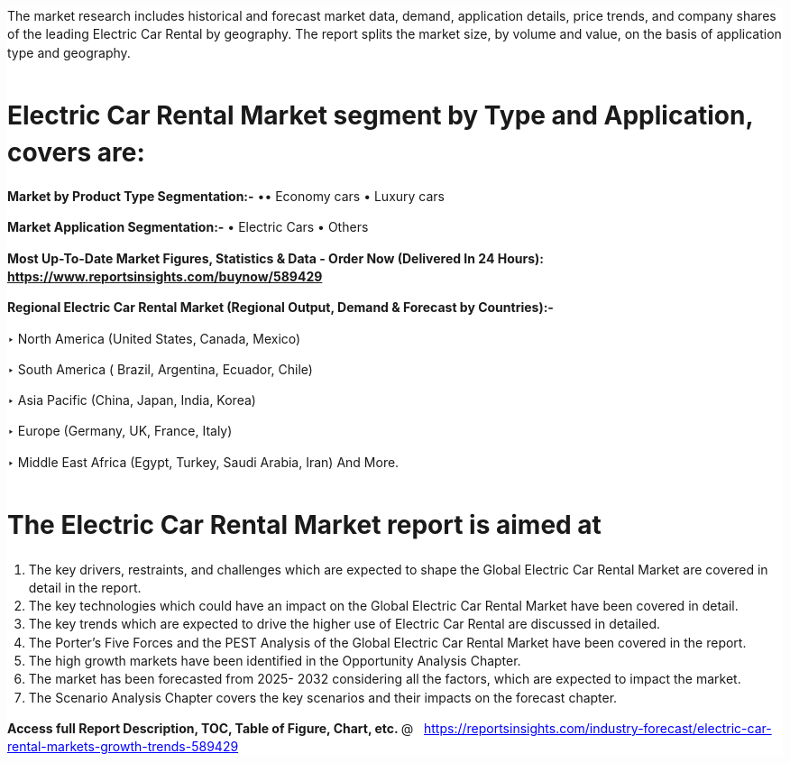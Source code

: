 The market research includes historical and forecast market data, demand, application details, price trends, and company shares of the leading Electric Car Rental by geography. The report splits the market size, by volume and value, on the basis of application type and geography.

# <strong>Electric Car Rental Market segment by Type and Application, covers are:</strong>

<strong>Market by Product Type Segmentation:-</strong>
•• Economy cars
• Luxury cars

<strong>Market Application Segmentation:-</strong>
•   Electric Cars
• Others

<strong>Most Up-To-Date Market Figures, Statistics & Data - Order Now (Delivered In 24 Hours): <a href=https://www.reportsinsights.com/buynow/589429>https://www.reportsinsights.com/buynow/589429</a></strong>

<strong>Regional Electric Car Rental Market (Regional Output, Demand &amp; Forecast by Countries):-</strong>

‣ North America (United States, Canada, Mexico)

‣ South America ( Brazil, Argentina, Ecuador, Chile)

‣ Asia Pacific (China, Japan, India, Korea)

‣ Europe (Germany, UK, France, Italy)

‣ Middle East Africa (Egypt, Turkey, Saudi Arabia, Iran) And More.

# <strong>The Electric Car Rental Market report is aimed at</strong>
<ol>
  <li>The key drivers, restraints, and challenges which are expected to shape the Global Electric Car Rental Market are covered in detail in the report.</li>
  <li>The key technologies which could have an impact on the Global Electric Car Rental Market have been covered in detail.</li>
  <li>The key trends which are expected to drive the higher use of Electric Car Rental are discussed in detailed.</li>
  <li>The Porter’s Five Forces and the PEST Analysis of the Global Electric Car Rental Market have been covered in the report.</li>
  <li>The high growth markets have been identified in the Opportunity Analysis Chapter.</li>
  <li>The market has been forecasted from 2025- 2032 considering all the factors, which are expected to impact the market.</li>
  <li>The Scenario Analysis Chapter covers the key scenarios and their impacts on the forecast chapter.</li>
</ol>
<strong>Access full Report Description, TOC, Table of Figure, Chart, etc. </strong>@   <a href=https://reportsinsights.com/industry-forecast/electric-car-rental-markets-growth-trends-589429 style=color:#0000ff;>https://reportsinsights.com/industry-forecast/electric-car-rental-markets-growth-trends-589429</a>
